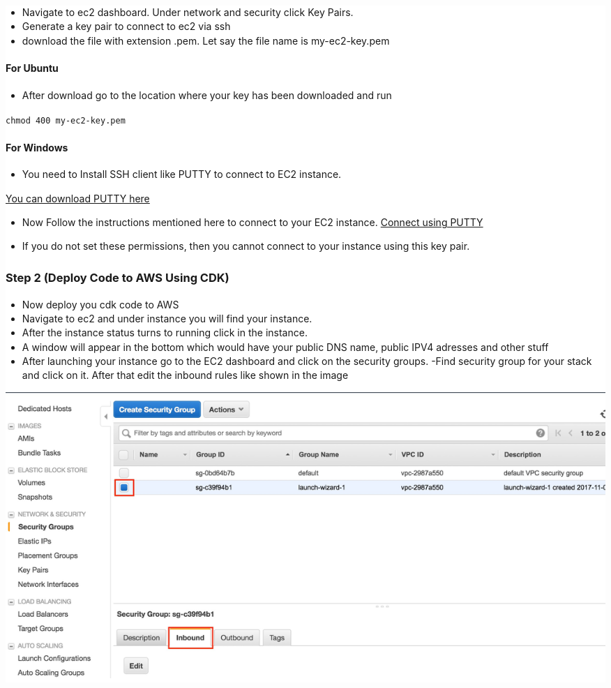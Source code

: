 - Navigate to ec2 dashboard. Under network and security click Key Pairs.
- Generate a key pair to connect to ec2 via ssh
- download the file with extension .pem. Let say the file name is my-ec2-key.pem

#### For Ubuntu

- After download go to the location where your key has been downloaded and run

```
chmod 400 my-ec2-key.pem
```

#### For Windows

- You need to Install SSH client like PUTTY to connect to EC2 instance.

[You can download PUTTY here](https://www.chiark.greenend.org.uk/~sgtatham/putty/)

- Now Follow the instructions mentioned here to connect to your EC2 instance. [Connect using PUTTY](https://docs.aws.amazon.com/AWSEC2/latest/UserGuide/putty.html)

- If you do not set these permissions, then you cannot connect to your instance using this key pair.

### Step 2 (Deploy Code to AWS Using CDK)

- Now deploy you cdk code to AWS
- Navigate to ec2 and under instance you will find your instance.
- After the instance status turns to running click in the instance.
- A window will appear in the bottom which would have your public DNS name, public IPV4 adresses and other stuff
- After launching your instance go to the EC2 dashboard and click on the security groups.
  -Find security group for your stack and click on it. After that edit the inbound rules like shown in the image

![edit_rules](img/edit_rules.png)
